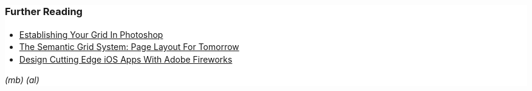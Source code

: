 ### Further Reading

*   [Establishing Your Grid In Photoshop](https://www.smashingmagazine.com/2011/11/09/establishing-your-grid-in-photoshop/)
*   [The Semantic Grid System: Page Layout For Tomorrow](https://www.smashingmagazine.com/2011/08/23/the-semantic-grid-system-page-layout-for-tomorrow/)
*   [Design Cutting Edge iOS Apps With Adobe Fireworks](https://www.smashingmagazine.com/2012/12/03/design-ios-apps-with-adobe-fireworks/)

<em>(mb) (al)</em>

